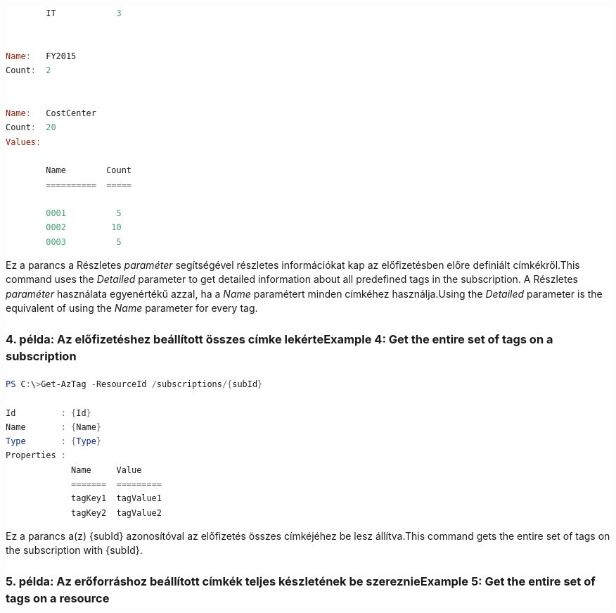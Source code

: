 ```powershell
        IT            3


Name:   FY2015
Count:  2


Name:   CostCenter
Count:  20
Values: 

        Name        Count
        ==========  =====

        0001          5
        0002         10
        0003          5
```

<span data-ttu-id="ab0ae-126">Ez a parancs a Részletes *paraméter* segítségével részletes információkat kap az előfizetésben előre definiált címkékről.</span><span class="sxs-lookup"><span data-stu-id="ab0ae-126">This command uses the *Detailed* parameter to get detailed information about all predefined tags in the subscription.</span></span>
<span data-ttu-id="ab0ae-127">A Részletes *paraméter* használata egyenértékű azzal, ha a *Name* paramétert minden címkéhez használja.</span><span class="sxs-lookup"><span data-stu-id="ab0ae-127">Using the *Detailed* parameter is the equivalent of using the *Name* parameter for every tag.</span></span>

### <span data-ttu-id="ab0ae-128">4. példa: Az előfizetéshez beállított összes címke lekérte</span><span class="sxs-lookup"><span data-stu-id="ab0ae-128">Example 4: Get the entire set of tags on a subscription</span></span>

```powershell
PS C:\>Get-AzTag -ResourceId /subscriptions/{subId}

Id         : {Id}
Name       : {Name}
Type       : {Type}
Properties :
             Name     Value
             =======  =========
             tagKey1  tagValue1
             tagKey2  tagValue2
```

<span data-ttu-id="ab0ae-129">Ez a parancs a(z) {subId} azonosítóval az előfizetés összes címkéjéhez be lesz állítva.</span><span class="sxs-lookup"><span data-stu-id="ab0ae-129">This command gets the entire set of tags on the subscription with {subId}.</span></span>

### <span data-ttu-id="ab0ae-130">5. példa: Az erőforráshoz beállított címkék teljes készletének be szereznie</span><span class="sxs-lookup"><span data-stu-id="ab0ae-130">Example 5: Get the entire set of tags on a resource</span></span>

